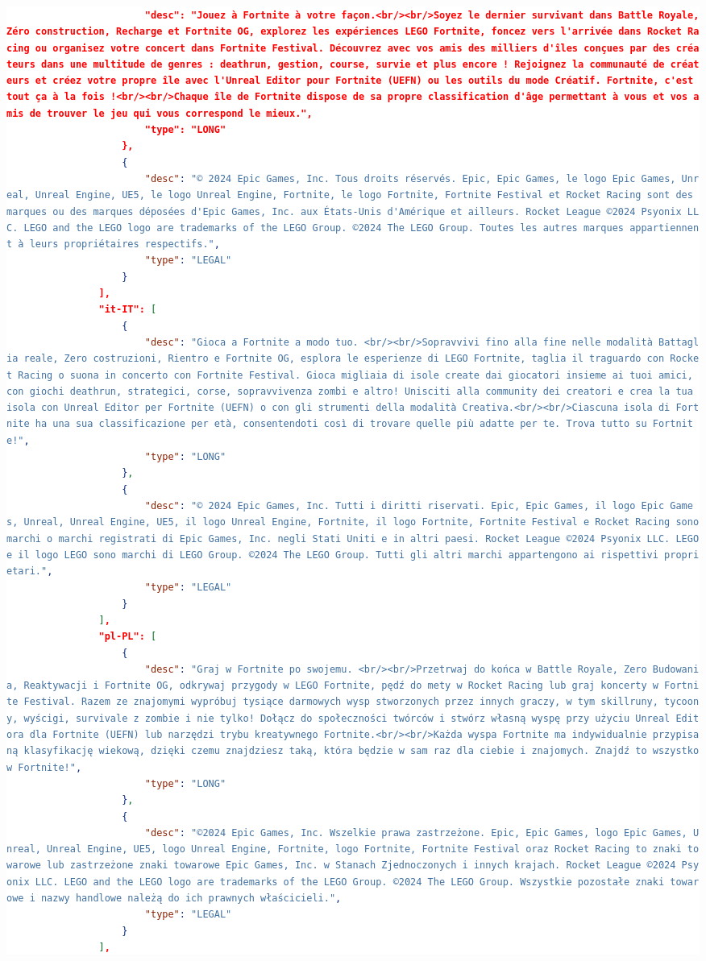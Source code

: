 ```json
                        "desc": "Jouez à Fortnite à votre façon.<br/><br/>Soyez le dernier survivant dans Battle Royale, Zéro construction, Recharge et Fortnite OG, explorez les expériences LEGO Fortnite, foncez vers l'arrivée dans Rocket Racing ou organisez votre concert dans Fortnite Festival. Découvrez avec vos amis des milliers d'îles conçues par des créateurs dans une multitude de genres : deathrun, gestion, course, survie et plus encore ! Rejoignez la communauté de créateurs et créez votre propre île avec l'Unreal Editor pour Fortnite (UEFN) ou les outils du mode Créatif. Fortnite, c'est tout ça à la fois !<br/><br/>Chaque île de Fortnite dispose de sa propre classification d'âge permettant à vous et vos amis de trouver le jeu qui vous correspond le mieux.",
                        "type": "LONG"
                    },
                    {
                        "desc": "© 2024 Epic Games, Inc. Tous droits réservés. Epic, Epic Games, le logo Epic Games, Unreal, Unreal Engine, UE5, le logo Unreal Engine, Fortnite, le logo Fortnite, Fortnite Festival et Rocket Racing sont des marques ou des marques déposées d'Epic Games, Inc. aux États-Unis d'Amérique et ailleurs. Rocket League ©2024 Psyonix LLC. LEGO and the LEGO logo are trademarks of the LEGO Group. ©2024 The LEGO Group. Toutes les autres marques appartiennent à leurs propriétaires respectifs.",
                        "type": "LEGAL"
                    }
                ],
                "it-IT": [
                    {
                        "desc": "Gioca a Fortnite a modo tuo. <br/><br/>Sopravvivi fino alla fine nelle modalità Battaglia reale, Zero costruzioni, Rientro e Fortnite OG, esplora le esperienze di LEGO Fortnite, taglia il traguardo con Rocket Racing o suona in concerto con Fortnite Festival. Gioca migliaia di isole create dai giocatori insieme ai tuoi amici, con giochi deathrun, strategici, corse, sopravvivenza zombi e altro! Unisciti alla community dei creatori e crea la tua isola con Unreal Editor per Fortnite (UEFN) o con gli strumenti della modalità Creativa.<br/><br/>Ciascuna isola di Fortnite ha una sua classificazione per età, consentendoti così di trovare quelle più adatte per te. Trova tutto su Fortnite!",
                        "type": "LONG"
                    },
                    {
                        "desc": "© 2024 Epic Games, Inc. Tutti i diritti riservati. Epic, Epic Games, il logo Epic Games, Unreal, Unreal Engine, UE5, il logo Unreal Engine, Fortnite, il logo Fortnite, Fortnite Festival e Rocket Racing sono marchi o marchi registrati di Epic Games, Inc. negli Stati Uniti e in altri paesi. Rocket League ©2024 Psyonix LLC. LEGO e il logo LEGO sono marchi di LEGO Group. ©2024 The LEGO Group. Tutti gli altri marchi appartengono ai rispettivi proprietari.",
                        "type": "LEGAL"
                    }
                ],
                "pl-PL": [
                    {
                        "desc": "Graj w Fortnite po swojemu. <br/><br/>Przetrwaj do końca w Battle Royale, Zero Budowania, Reaktywacji i Fortnite OG, odkrywaj przygody w LEGO Fortnite, pędź do mety w Rocket Racing lub graj koncerty w Fortnite Festival. Razem ze znajomymi wypróbuj tysiące darmowych wysp stworzonych przez innych graczy, w tym skillruny, tycoony, wyścigi, survivale z zombie i nie tylko! Dołącz do społeczności twórców i stwórz własną wyspę przy użyciu Unreal Editora dla Fortnite (UEFN) lub narzędzi trybu kreatywnego Fortnite.<br/><br/>Każda wyspa Fortnite ma indywidualnie przypisaną klasyfikację wiekową, dzięki czemu znajdziesz taką, która będzie w sam raz dla ciebie i znajomych. Znajdź to wszystko w Fortnite!",
                        "type": "LONG"
                    },
                    {
                        "desc": "©2024 Epic Games, Inc. Wszelkie prawa zastrzeżone. Epic, Epic Games, logo Epic Games, Unreal, Unreal Engine, UE5, logo Unreal Engine, Fortnite, logo Fortnite, Fortnite Festival oraz Rocket Racing to znaki towarowe lub zastrzeżone znaki towarowe Epic Games, Inc. w Stanach Zjednoczonych i innych krajach. Rocket League ©2024 Psyonix LLC. LEGO and the LEGO logo are trademarks of the LEGO Group. ©2024 The LEGO Group. Wszystkie pozostałe znaki towarowe i nazwy handlowe należą do ich prawnych właścicieli.",
                        "type": "LEGAL"
                    }
                ],
```